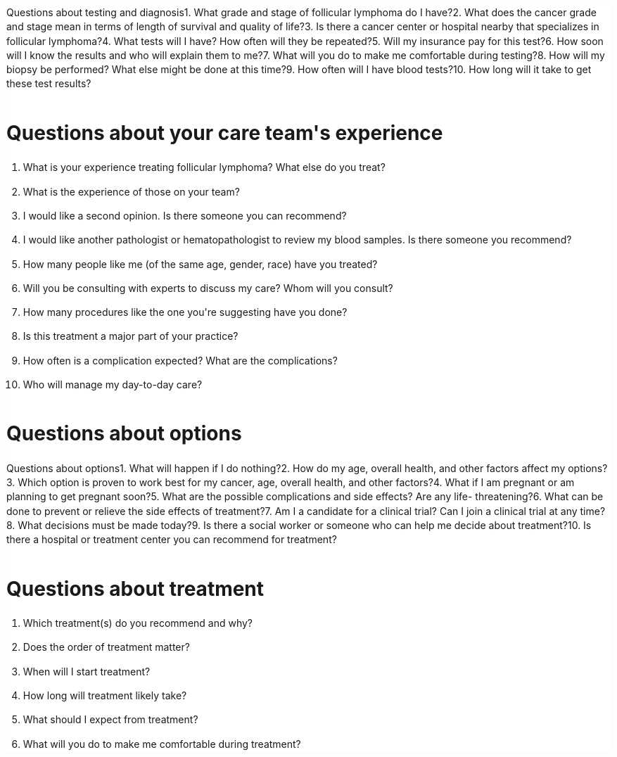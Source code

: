 Questions about testing and diagnosis1. What grade and stage of follicular lymphoma do I have?2. What does the cancer grade and stage mean in terms of length of survival and quality of life?3. Is there a cancer center or hospital nearby that specializes in follicular lymphoma?4. What tests will I have? How often will they be repeated?5. Will my insurance pay for this test?6. How soon will I know the results and who will explain them to me?7. What will you do to make me comfortable during testing?8. How will my biopsy be performed? What else might be done at this time?9. How often will I have blood tests?10. How long will it take to get these test results?

# Questions about your care team's experience

1. What is your experience treating follicular lymphoma? What else do you treat?

2. What is the experience of those on your team?

3. I would like a second opinion. Is there someone you can recommend?

4. I would like another pathologist or hematopathologist to review my blood samples. Is there someone you recommend?

5. How many people like me (of the same age, gender, race) have you treated?

6. Will you be consulting with experts to discuss my care? Whom will you consult?

7. How many procedures like the one you're suggesting have you done?

8. Is this treatment a major part of your practice?

9. How often is a complication expected? What are the complications?

10. Who will manage my day-to-day care?

# Questions about options

Questions about options1. What will happen if I do nothing?2. How do my age, overall health, and other factors affect my options?3. Which option is proven to work best for my cancer, age, overall health, and other factors?4. What if I am pregnant or am planning to get pregnant soon?5. What are the possible complications and side effects? Are any life- threatening?6. What can be done to prevent or relieve the side effects of treatment?7. Am I a candidate for a clinical trial? Can I join a clinical trial at any time?8. What decisions must be made today?9. Is there a social worker or someone who can help me decide about treatment?10. Is there a hospital or treatment center you can recommend for treatment?

# Questions about treatment

1. Which treatment(s) do you recommend and why?

2. Does the order of treatment matter?

3. When will I start treatment?

4. How long will treatment likely take?

5. What should I expect from treatment?

6. What will you do to make me comfortable during treatment?
